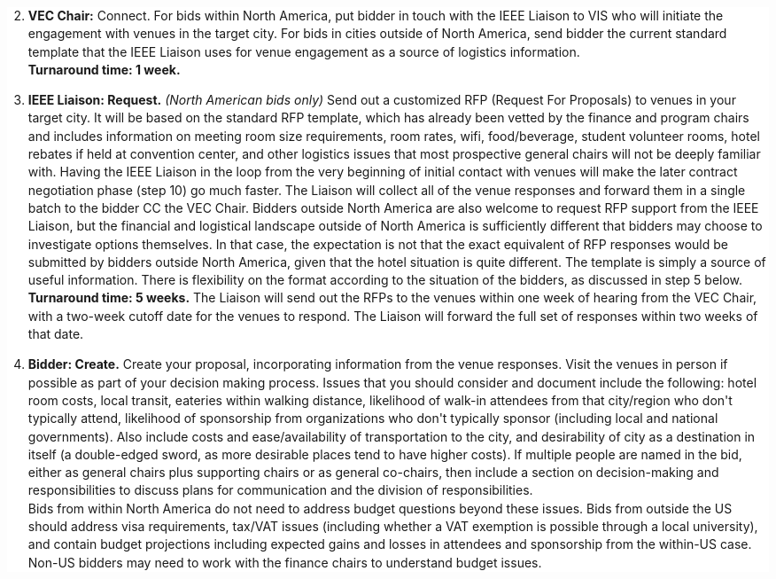 2. **VEC Chair:** Connect. For bids within North America, put bidder in touch with the IEEE Liaison to VIS who will
initiate the engagement with venues in the target city. For bids in cities outside of North America, send bidder the
current standard template that the IEEE Liaison uses for venue engagement as a source of logistics information.  
**Turnaround time: 1 week.**

3. **IEEE Liaison: Request.** *(North American bids only)* Send out a customized RFP (Request For Proposals) to
venues in your target city. It will be based on the standard RFP template, which has already been vetted by the
finance and program chairs and includes information on meeting room size requirements, room rates, wifi,
food/beverage, student volunteer rooms, hotel rebates if held at convention center, and other logistics issues that
most prospective general chairs will not be deeply familiar with. Having the IEEE Liaison in the loop from the very
beginning of initial contact with venues will make the later contract negotiation phase (step 10) go much faster. The
Liaison will collect all of the venue responses and forward them in a single batch to the bidder CC the VEC Chair.
Bidders outside North America are also welcome to request RFP support from the IEEE Liaison, but the financial
and logistical landscape outside of North America is sufficiently different that bidders may choose to investigate
options themselves. In that case, the expectation is not that the exact equivalent of RFP responses would be
submitted by bidders outside North America, given that the hotel situation is quite different. The template is simply
a source of useful information. There is flexibility on the format according to the situation of the bidders, as
discussed in step 5 below.  
**Turnaround time: 5 weeks.** The Liaison will send out the RFPs to the venues within one week of hearing from the
VEC Chair, with a two-week cutoff date for the venues to respond. The Liaison will forward the full set of responses
within two weeks of that date.

4. **Bidder: Create.** Create your proposal, incorporating information from the venue responses. Visit the venues in
person if possible as part of your decision making process. Issues that you should consider and document include the
following: hotel room costs, local transit, eateries within walking distance, likelihood of walk-in attendees from that
city/region who don't typically attend, likelihood of sponsorship from organizations who don't typically sponsor
(including local and national governments). Also include costs and ease/availability of transportation to the city, and
desirability of city as a destination in itself (a double-edged sword, as more desirable places tend to have higher
costs). If multiple people are named in the bid, either as general chairs plus supporting chairs or as general co-chairs,
then include a section on decision-making and responsibilities to discuss plans for communication and the division
of responsibilities.  
Bids from within North America do not need to address budget questions beyond these issues. Bids from outside the
US should address visa requirements, tax/VAT issues (including whether a VAT exemption is possible through a
local university), and contain budget projections including expected gains and losses in attendees and sponsorship
from the within-US case. Non-US bidders may need to work with the finance chairs to understand budget issues.  